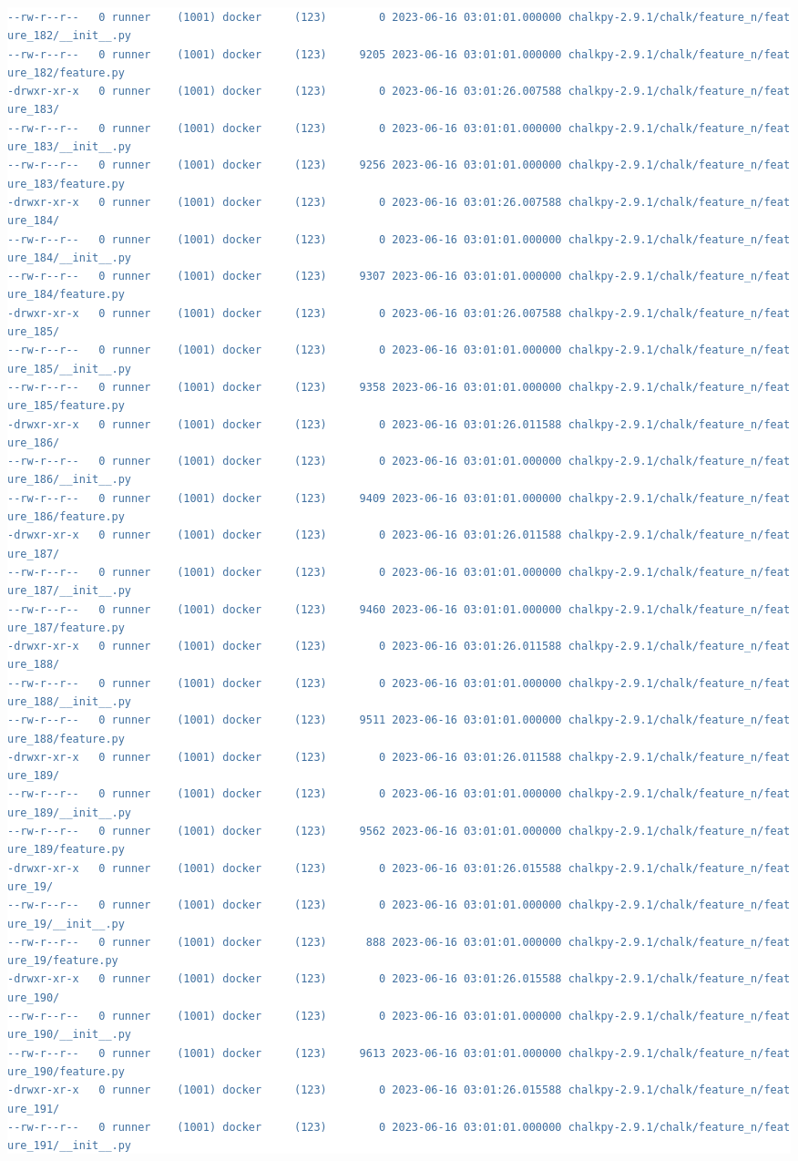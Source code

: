 ```diff
--rw-r--r--   0 runner    (1001) docker     (123)        0 2023-06-16 03:01:01.000000 chalkpy-2.9.1/chalk/feature_n/feature_182/__init__.py
--rw-r--r--   0 runner    (1001) docker     (123)     9205 2023-06-16 03:01:01.000000 chalkpy-2.9.1/chalk/feature_n/feature_182/feature.py
-drwxr-xr-x   0 runner    (1001) docker     (123)        0 2023-06-16 03:01:26.007588 chalkpy-2.9.1/chalk/feature_n/feature_183/
--rw-r--r--   0 runner    (1001) docker     (123)        0 2023-06-16 03:01:01.000000 chalkpy-2.9.1/chalk/feature_n/feature_183/__init__.py
--rw-r--r--   0 runner    (1001) docker     (123)     9256 2023-06-16 03:01:01.000000 chalkpy-2.9.1/chalk/feature_n/feature_183/feature.py
-drwxr-xr-x   0 runner    (1001) docker     (123)        0 2023-06-16 03:01:26.007588 chalkpy-2.9.1/chalk/feature_n/feature_184/
--rw-r--r--   0 runner    (1001) docker     (123)        0 2023-06-16 03:01:01.000000 chalkpy-2.9.1/chalk/feature_n/feature_184/__init__.py
--rw-r--r--   0 runner    (1001) docker     (123)     9307 2023-06-16 03:01:01.000000 chalkpy-2.9.1/chalk/feature_n/feature_184/feature.py
-drwxr-xr-x   0 runner    (1001) docker     (123)        0 2023-06-16 03:01:26.007588 chalkpy-2.9.1/chalk/feature_n/feature_185/
--rw-r--r--   0 runner    (1001) docker     (123)        0 2023-06-16 03:01:01.000000 chalkpy-2.9.1/chalk/feature_n/feature_185/__init__.py
--rw-r--r--   0 runner    (1001) docker     (123)     9358 2023-06-16 03:01:01.000000 chalkpy-2.9.1/chalk/feature_n/feature_185/feature.py
-drwxr-xr-x   0 runner    (1001) docker     (123)        0 2023-06-16 03:01:26.011588 chalkpy-2.9.1/chalk/feature_n/feature_186/
--rw-r--r--   0 runner    (1001) docker     (123)        0 2023-06-16 03:01:01.000000 chalkpy-2.9.1/chalk/feature_n/feature_186/__init__.py
--rw-r--r--   0 runner    (1001) docker     (123)     9409 2023-06-16 03:01:01.000000 chalkpy-2.9.1/chalk/feature_n/feature_186/feature.py
-drwxr-xr-x   0 runner    (1001) docker     (123)        0 2023-06-16 03:01:26.011588 chalkpy-2.9.1/chalk/feature_n/feature_187/
--rw-r--r--   0 runner    (1001) docker     (123)        0 2023-06-16 03:01:01.000000 chalkpy-2.9.1/chalk/feature_n/feature_187/__init__.py
--rw-r--r--   0 runner    (1001) docker     (123)     9460 2023-06-16 03:01:01.000000 chalkpy-2.9.1/chalk/feature_n/feature_187/feature.py
-drwxr-xr-x   0 runner    (1001) docker     (123)        0 2023-06-16 03:01:26.011588 chalkpy-2.9.1/chalk/feature_n/feature_188/
--rw-r--r--   0 runner    (1001) docker     (123)        0 2023-06-16 03:01:01.000000 chalkpy-2.9.1/chalk/feature_n/feature_188/__init__.py
--rw-r--r--   0 runner    (1001) docker     (123)     9511 2023-06-16 03:01:01.000000 chalkpy-2.9.1/chalk/feature_n/feature_188/feature.py
-drwxr-xr-x   0 runner    (1001) docker     (123)        0 2023-06-16 03:01:26.011588 chalkpy-2.9.1/chalk/feature_n/feature_189/
--rw-r--r--   0 runner    (1001) docker     (123)        0 2023-06-16 03:01:01.000000 chalkpy-2.9.1/chalk/feature_n/feature_189/__init__.py
--rw-r--r--   0 runner    (1001) docker     (123)     9562 2023-06-16 03:01:01.000000 chalkpy-2.9.1/chalk/feature_n/feature_189/feature.py
-drwxr-xr-x   0 runner    (1001) docker     (123)        0 2023-06-16 03:01:26.015588 chalkpy-2.9.1/chalk/feature_n/feature_19/
--rw-r--r--   0 runner    (1001) docker     (123)        0 2023-06-16 03:01:01.000000 chalkpy-2.9.1/chalk/feature_n/feature_19/__init__.py
--rw-r--r--   0 runner    (1001) docker     (123)      888 2023-06-16 03:01:01.000000 chalkpy-2.9.1/chalk/feature_n/feature_19/feature.py
-drwxr-xr-x   0 runner    (1001) docker     (123)        0 2023-06-16 03:01:26.015588 chalkpy-2.9.1/chalk/feature_n/feature_190/
--rw-r--r--   0 runner    (1001) docker     (123)        0 2023-06-16 03:01:01.000000 chalkpy-2.9.1/chalk/feature_n/feature_190/__init__.py
--rw-r--r--   0 runner    (1001) docker     (123)     9613 2023-06-16 03:01:01.000000 chalkpy-2.9.1/chalk/feature_n/feature_190/feature.py
-drwxr-xr-x   0 runner    (1001) docker     (123)        0 2023-06-16 03:01:26.015588 chalkpy-2.9.1/chalk/feature_n/feature_191/
--rw-r--r--   0 runner    (1001) docker     (123)        0 2023-06-16 03:01:01.000000 chalkpy-2.9.1/chalk/feature_n/feature_191/__init__.py
```